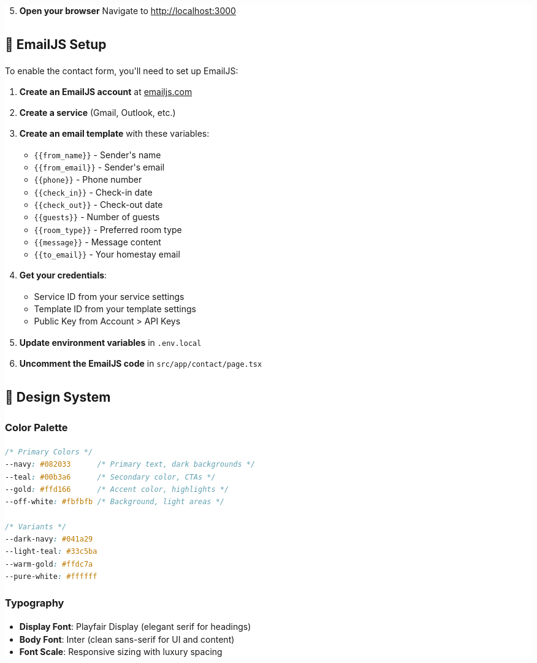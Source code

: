5. **Open your browser**
   Navigate to [http://localhost:3000](http://localhost:3000)

## 📧 EmailJS Setup

To enable the contact form, you'll need to set up EmailJS:

1. **Create an EmailJS account** at [emailjs.com](https://www.emailjs.com/)

2. **Create a service** (Gmail, Outlook, etc.)

3. **Create an email template** with these variables:
   - `{{from_name}}` - Sender's name
   - `{{from_email}}` - Sender's email
   - `{{phone}}` - Phone number
   - `{{check_in}}` - Check-in date
   - `{{check_out}}` - Check-out date
   - `{{guests}}` - Number of guests
   - `{{room_type}}` - Preferred room type
   - `{{message}}` - Message content
   - `{{to_email}}` - Your homestay email

4. **Get your credentials**:
   - Service ID from your service settings
   - Template ID from your template settings
   - Public Key from Account > API Keys

5. **Update environment variables** in `.env.local`

6. **Uncomment the EmailJS code** in `src/app/contact/page.tsx`

## 🎨 Design System

### Color Palette
```css
/* Primary Colors */
--navy: #082033      /* Primary text, dark backgrounds */
--teal: #00b3a6      /* Secondary color, CTAs */
--gold: #ffd166      /* Accent color, highlights */
--off-white: #fbfbfb /* Background, light areas */

/* Variants */
--dark-navy: #041a29
--light-teal: #33c5ba
--warm-gold: #ffdc7a
--pure-white: #ffffff
```

### Typography
- **Display Font**: Playfair Display (elegant serif for headings)
- **Body Font**: Inter (clean sans-serif for UI and content)
- **Font Scale**: Responsive sizing with luxury spacing
